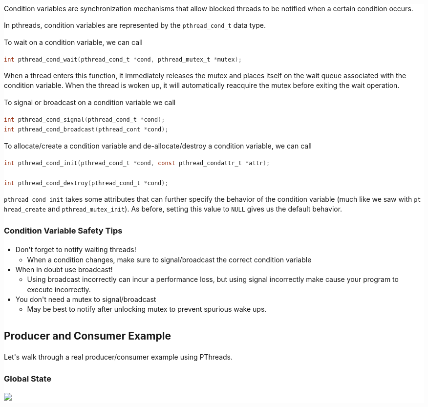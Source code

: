 Condition variables are synchronization mechanisms that allow blocked threads to
be notified when a certain condition occurs.

In pthreads, condition variables are represented by the `pthread_cond_t` data
type.

To wait on a condition variable, we can call

```c
int pthread_cond_wait(pthread_cond_t *cond, pthread_mutex_t *mutex);
```

When a thread enters this function, it immediately releases the mutex and places
itself on the wait queue associated with the condition variable. When the thread
is woken up, it will automatically reacquire the mutex before exiting the wait
operation.

To signal or broadcast on a condition variable we call

```c
int pthread_cond_signal(pthread_cond_t *cond);
int pthread_cond_broadcast(pthread_cont *cond);
```

To allocate/create a condition variable and de-allocate/destroy a condition
variable, we can call

```c
int pthread_cond_init(pthread_cond_t *cond, const pthread_condattr_t *attr);

int pthread_cond_destroy(pthread_cond_t *cond);
```

`pthread_cond_init` takes some attributes that can further specify the behavior
of the condition variable (much like we saw with `pthread_create` and
`pthread_mutex_init`). As before, setting this value to `NULL` gives us the
default behavior.

### Condition Variable Safety Tips

- Don't forget to notify waiting threads!
  - When a condition changes, make sure to signal/broadcast the correct
    condition variable
- When in doubt use broadcast!
  - Using broadcast incorrectly can incur a performance loss, but using signal
    incorrectly make cause your program to execute incorrectly.
- You don't need a mutex to signal/broadcast
  - May be best to notify after unlocking mutex to prevent spurious wake ups.

## Producer and Consumer Example

Let's walk through a real producer/consumer example using PThreads.

### Global State

![](https://assets.omscs-notes.com/images/notes/operating-systems/8EC12822-FD53-44F6-8E53-ADC3504DBF41.png)
